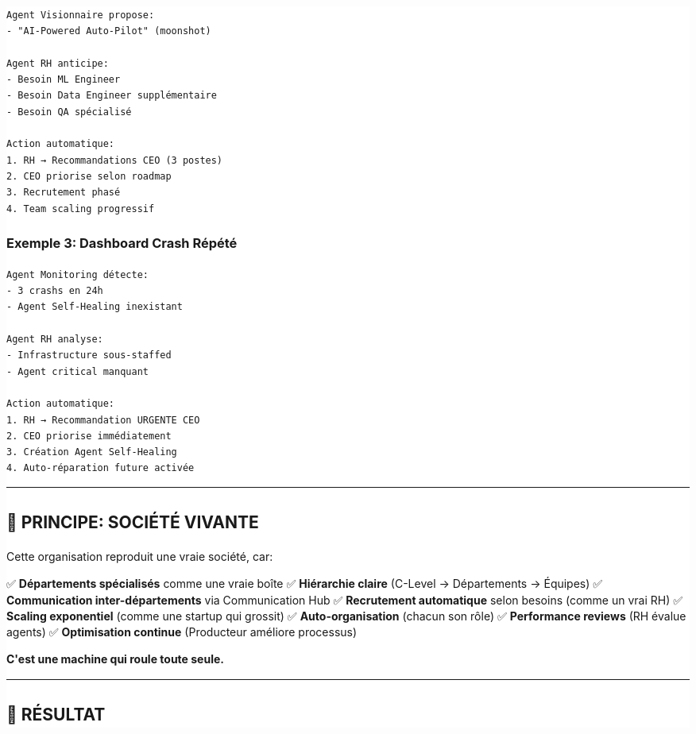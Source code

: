 ```
Agent Visionnaire propose:
- "AI-Powered Auto-Pilot" (moonshot)

Agent RH anticipe:
- Besoin ML Engineer
- Besoin Data Engineer supplémentaire
- Besoin QA spécialisé

Action automatique:
1. RH → Recommandations CEO (3 postes)
2. CEO priorise selon roadmap
3. Recrutement phasé
4. Team scaling progressif
```

### Exemple 3: Dashboard Crash Répété

```
Agent Monitoring détecte:
- 3 crashs en 24h
- Agent Self-Healing inexistant

Agent RH analyse:
- Infrastructure sous-staffed
- Agent critical manquant

Action automatique:
1. RH → Recommandation URGENTE CEO
2. CEO priorise immédiatement
3. Création Agent Self-Healing
4. Auto-réparation future activée
```

---

## 🎯 PRINCIPE: SOCIÉTÉ VIVANTE

Cette organisation reproduit une vraie société, car:

✅ **Départements spécialisés** comme une vraie boîte
✅ **Hiérarchie claire** (C-Level → Départements → Équipes)
✅ **Communication inter-départements** via Communication Hub
✅ **Recrutement automatique** selon besoins (comme un vrai RH)
✅ **Scaling exponentiel** (comme une startup qui grossit)
✅ **Auto-organisation** (chacun son rôle)
✅ **Performance reviews** (RH évalue agents)
✅ **Optimisation continue** (Producteur améliore processus)

**C'est une machine qui roule toute seule.**

---

## 🚀 RÉSULTAT
